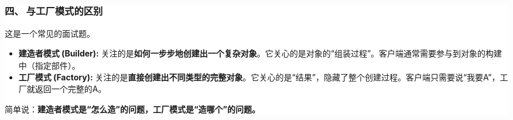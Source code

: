 ### 四、 与工厂模式的区别

这是一个常见的面试题。
*   **建造者模式 (Builder):** 关注的是**如何一步步地创建出一个复杂对象**。它关心的是对象的“组装过程”。客户端通常需要参与到对象的构建中（指定部件）。
*   **工厂模式 (Factory):** 关注的是**直接创建出不同类型的完整对象**。它关心的是“结果”，隐藏了整个创建过程。客户端只需要说“我要A”，工厂就返回一个完整的A。

简单说：**建造者模式是“怎么造”的问题，工厂模式是“造哪个”的问题。**
